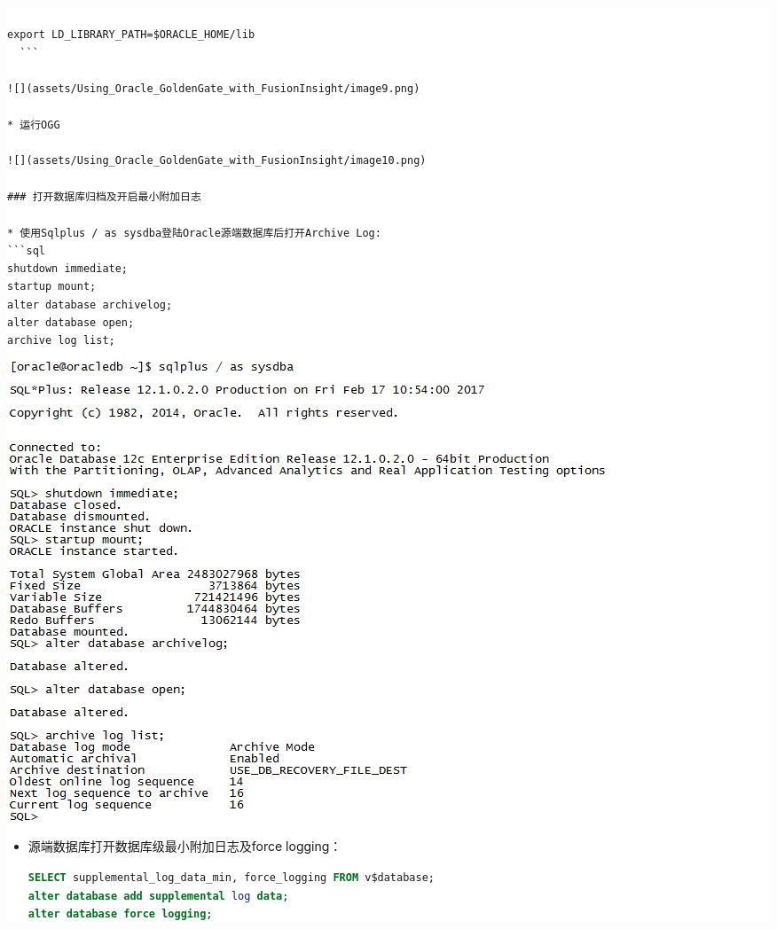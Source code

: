   ```shell

  export LD_LIBRARY_PATH=$ORACLE_HOME/lib
    ```

  ![](assets/Using_Oracle_GoldenGate_with_FusionInsight/image9.png)

* 运行OGG

  ![](assets/Using_Oracle_GoldenGate_with_FusionInsight/image10.png)

### 打开数据库归档及开启最小附加日志

* 使用Sqlplus / as sysdba登陆Oracle源端数据库后打开Archive Log:
  ```sql
  shutdown immediate;
  startup mount;
  alter database archivelog;
  alter database open;
  archive log list;
  ```

  ![](assets/Using_Oracle_GoldenGate_with_FusionInsight/image11.png)

* 源端数据库打开数据库级最小附加日志及force logging：
  ```sql
  SELECT supplemental_log_data_min, force_logging FROM v$database;
  alter database add supplemental log data;
  alter database force logging;
  ```
